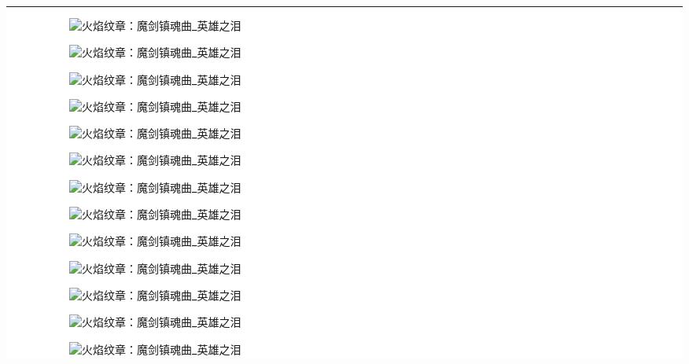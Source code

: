 <hr><figure><figure><img loading="lazy" decoding="async" width="240" height="160" data-id="49318" src="https://www.gbarom.cn/wp-content/uploads/2022/08/%E7%81%AB%E7%84%B0%E7%BA%B9%E7%AB%A0%EF%BC%9A%E9%AD%94%E5%89%91%E9%95%87%E9%AD%82%E6%9B%B2_%E8%8B%B1%E9%9B%84%E4%B9%8B%E6%B3%AAV1.9101_new.png" title="&#28779;&#28976;&#32441;&#31456;&#65306;&#39764;&#21073;&#38215;&#39746;&#26354;_&#33521;&#38596;&#20043;&#27882;-1" alt="火焰纹章：魔剑镇魂曲_英雄之泪"></figure><figure><img loading="lazy" decoding="async" width="240" height="160" data-id="49319" src="https://www.gbarom.cn/wp-content/uploads/2022/08/%E7%81%AB%E7%84%B0%E7%BA%B9%E7%AB%A0%EF%BC%9A%E9%AD%94%E5%89%91%E9%95%87%E9%AD%82%E6%9B%B2_%E8%8B%B1%E9%9B%84%E4%B9%8B%E6%B3%AAV1.9102_new.png" title="&#28779;&#28976;&#32441;&#31456;&#65306;&#39764;&#21073;&#38215;&#39746;&#26354;_&#33521;&#38596;&#20043;&#27882;-2" alt="火焰纹章：魔剑镇魂曲_英雄之泪"></figure><figure><img loading="lazy" decoding="async" width="240" height="160" data-id="49320" src="https://www.gbarom.cn/wp-content/uploads/2022/08/%E7%81%AB%E7%84%B0%E7%BA%B9%E7%AB%A0%EF%BC%9A%E9%AD%94%E5%89%91%E9%95%87%E9%AD%82%E6%9B%B2_%E8%8B%B1%E9%9B%84%E4%B9%8B%E6%B3%AAV1.9103_new.png" title="&#28779;&#28976;&#32441;&#31456;&#65306;&#39764;&#21073;&#38215;&#39746;&#26354;_&#33521;&#38596;&#20043;&#27882;-3" alt="火焰纹章：魔剑镇魂曲_英雄之泪"></figure><figure><img loading="lazy" decoding="async" width="240" height="160" data-id="49321" src="https://www.gbarom.cn/wp-content/uploads/2022/08/%E7%81%AB%E7%84%B0%E7%BA%B9%E7%AB%A0%EF%BC%9A%E9%AD%94%E5%89%91%E9%95%87%E9%AD%82%E6%9B%B2_%E8%8B%B1%E9%9B%84%E4%B9%8B%E6%B3%AAV1.9104_new.png" title="&#28779;&#28976;&#32441;&#31456;&#65306;&#39764;&#21073;&#38215;&#39746;&#26354;_&#33521;&#38596;&#20043;&#27882;-4" alt="火焰纹章：魔剑镇魂曲_英雄之泪"></figure><figure><img loading="lazy" decoding="async" width="240" height="160" data-id="49322" src="https://www.gbarom.cn/wp-content/uploads/2022/08/%E7%81%AB%E7%84%B0%E7%BA%B9%E7%AB%A0%EF%BC%9A%E9%AD%94%E5%89%91%E9%95%87%E9%AD%82%E6%9B%B2_%E8%8B%B1%E9%9B%84%E4%B9%8B%E6%B3%AAV1.9105_new.png" title="&#28779;&#28976;&#32441;&#31456;&#65306;&#39764;&#21073;&#38215;&#39746;&#26354;_&#33521;&#38596;&#20043;&#27882;-5" alt="火焰纹章：魔剑镇魂曲_英雄之泪"></figure><figure><img loading="lazy" decoding="async" width="240" height="160" data-id="49323" src="https://www.gbarom.cn/wp-content/uploads/2022/08/%E7%81%AB%E7%84%B0%E7%BA%B9%E7%AB%A0%EF%BC%9A%E9%AD%94%E5%89%91%E9%95%87%E9%AD%82%E6%9B%B2_%E8%8B%B1%E9%9B%84%E4%B9%8B%E6%B3%AAV1.9106_new.png" title="&#28779;&#28976;&#32441;&#31456;&#65306;&#39764;&#21073;&#38215;&#39746;&#26354;_&#33521;&#38596;&#20043;&#27882;-6" alt="火焰纹章：魔剑镇魂曲_英雄之泪"></figure><figure><img loading="lazy" decoding="async" width="240" height="160" data-id="49324" src="https://www.gbarom.cn/wp-content/uploads/2022/08/%E7%81%AB%E7%84%B0%E7%BA%B9%E7%AB%A0%EF%BC%9A%E9%AD%94%E5%89%91%E9%95%87%E9%AD%82%E6%9B%B2_%E8%8B%B1%E9%9B%84%E4%B9%8B%E6%B3%AAV1.9107_new.png" title="&#28779;&#28976;&#32441;&#31456;&#65306;&#39764;&#21073;&#38215;&#39746;&#26354;_&#33521;&#38596;&#20043;&#27882;-7" alt="火焰纹章：魔剑镇魂曲_英雄之泪"></figure><figure><img loading="lazy" decoding="async" width="240" height="160" data-id="49325" src="https://www.gbarom.cn/wp-content/uploads/2022/08/%E7%81%AB%E7%84%B0%E7%BA%B9%E7%AB%A0%EF%BC%9A%E9%AD%94%E5%89%91%E9%95%87%E9%AD%82%E6%9B%B2_%E8%8B%B1%E9%9B%84%E4%B9%8B%E6%B3%AAV1.9108_new.png" title="&#28779;&#28976;&#32441;&#31456;&#65306;&#39764;&#21073;&#38215;&#39746;&#26354;_&#33521;&#38596;&#20043;&#27882;-8" alt="火焰纹章：魔剑镇魂曲_英雄之泪"></figure><figure><img loading="lazy" decoding="async" width="240" height="160" data-id="49326" src="https://www.gbarom.cn/wp-content/uploads/2022/08/%E7%81%AB%E7%84%B0%E7%BA%B9%E7%AB%A0%EF%BC%9A%E9%AD%94%E5%89%91%E9%95%87%E9%AD%82%E6%9B%B2_%E8%8B%B1%E9%9B%84%E4%B9%8B%E6%B3%AAV1.9109_new.png" title="&#28779;&#28976;&#32441;&#31456;&#65306;&#39764;&#21073;&#38215;&#39746;&#26354;_&#33521;&#38596;&#20043;&#27882;-9" alt="火焰纹章：魔剑镇魂曲_英雄之泪"></figure><figure><img loading="lazy" decoding="async" width="240" height="160" data-id="49327" src="https://www.gbarom.cn/wp-content/uploads/2022/08/%E7%81%AB%E7%84%B0%E7%BA%B9%E7%AB%A0%EF%BC%9A%E9%AD%94%E5%89%91%E9%95%87%E9%AD%82%E6%9B%B2_%E8%8B%B1%E9%9B%84%E4%B9%8B%E6%B3%AAV1.9110_new.png" title="&#28779;&#28976;&#32441;&#31456;&#65306;&#39764;&#21073;&#38215;&#39746;&#26354;_&#33521;&#38596;&#20043;&#27882;-10" alt="火焰纹章：魔剑镇魂曲_英雄之泪"></figure><figure><img loading="lazy" decoding="async" width="240" height="160" data-id="49328" src="https://www.gbarom.cn/wp-content/uploads/2022/08/%E7%81%AB%E7%84%B0%E7%BA%B9%E7%AB%A0%EF%BC%9A%E9%AD%94%E5%89%91%E9%95%87%E9%AD%82%E6%9B%B2_%E8%8B%B1%E9%9B%84%E4%B9%8B%E6%B3%AAV1.9112_new.png" title="&#28779;&#28976;&#32441;&#31456;&#65306;&#39764;&#21073;&#38215;&#39746;&#26354;_&#33521;&#38596;&#20043;&#27882;-11" alt="火焰纹章：魔剑镇魂曲_英雄之泪"></figure><figure><img loading="lazy" decoding="async" width="240" height="160" data-id="49329" src="https://www.gbarom.cn/wp-content/uploads/2022/08/%E7%81%AB%E7%84%B0%E7%BA%B9%E7%AB%A0%EF%BC%9A%E9%AD%94%E5%89%91%E9%95%87%E9%AD%82%E6%9B%B2_%E8%8B%B1%E9%9B%84%E4%B9%8B%E6%B3%AAV1.9113_new.png" title="&#28779;&#28976;&#32441;&#31456;&#65306;&#39764;&#21073;&#38215;&#39746;&#26354;_&#33521;&#38596;&#20043;&#27882;-12" alt="火焰纹章：魔剑镇魂曲_英雄之泪"></figure><figure><img loading="lazy" decoding="async" width="240" height="160" data-id="49330" src="https://www.gbarom.cn/wp-content/uploads/2022/08/%E7%81%AB%E7%84%B0%E7%BA%B9%E7%AB%A0%EF%BC%9A%E9%AD%94%E5%89%91%E9%95%87%E9%AD%82%E6%9B%B2_%E8%8B%B1%E9%9B%84%E4%B9%8B%E6%B3%AAV1.9114_new.png" title="&#28779;&#28976;&#32441;&#31456;&#65306;&#39764;&#21073;&#38215;&#39746;&#26354;_&#33521;&#38596;&#20043;&#27882;-13" alt="火焰纹章：魔剑镇魂曲_英雄之泪"></figure><figure>